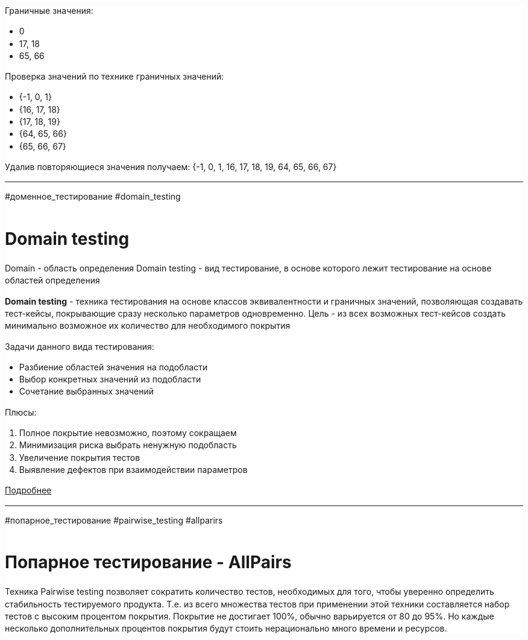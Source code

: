 Граничные значения:
- 0
- 17, 18
- 65, 66

Проверка значений по технике граничных значений:
- {-1, 0, 1}
- {16, 17, 18}
- {17, 18, 19}
- {64, 65, 66}
- {65, 66, 67}

Удалив повторяющиеся значения получаем:
{-1, 0, 1, 16, 17, 18, 19, 64, 65, 66, 67}

---
#доменное_тестирование #domain_testing
# Domain testing

Domain - область определения
Domain testing - вид тестирование, в основе которого лежит тестирование на основе областей определения

**Domain testing** - техника тестирования на основе классов эквивалентности и граничных значений, позволяющая создавать тест-кейсы, покрывающие сразу несколько параметров одновременно. Цель - из всех возможных тест-кейсов создать минимально возможное их количество для необходимого покрытия

Задачи данного вида тестирования:
- Разбиение областей значения на подобласти
- Выбор конкретных значений из подобласти
- Сочетание выбранных значений 

Плюсы:
1. Полное покрытие невозможно, поэтому сокращаем
2. Минимизация риска выбрать ненужную подобласть
3. Увеличение покрытия тестов
4. Выявление дефектов при взаимодействии параметров

[Подробнее](https://crashtest.by/domain-testing/#:~:text=%D0%94%D0%BE%D0%BC%D0%B5%D0%BD%D0%BD%D0%BE%D0%B5%20%D1%82%D0%B5%D1%81%D1%82%D0%B8%D1%80%D0%BE%D0%B2%D0%B0%D0%BD%D0%B8%D0%B5%20%E2%80%94%20%D1%8D%D1%82%D0%BE%20%D1%82%D0%B5%D1%85%D0%BD%D0%B8%D0%BA%D0%B0%20%D1%82%D0%B5%D1%81%D1%82%D0%B8%D1%80%D0%BE%D0%B2%D0%B0%D0%BD%D0%B8%D1%8F,%D1%80%D0%B0%D0%B7%D0%B1%D0%B8%D0%B5%D0%BD%D0%B8%D1%8F%20%D0%B8%20%D0%B0%D0%BD%D0%B0%D0%BB%D0%B8%D0%B7%D0%B0%20%D0%B3%D1%80%D0%B0%D0%BD%D0%B8%D1%87%D0%BD%D1%8B%D1%85%20%D0%B7%D0%BD%D0%B0%D1%87%D0%B5%D0%BD%D0%B8%D0%B9.)

---
#попарное_тестирование #pairwise_testing #allparirs
# Попарное тестирование - AllPairs

Техника Pairwise testing позволяет сократить количество тестов, необходимых для того, чтобы уверенно определить стабильность тестируемого продукта. Т.е. из всего множества тестов при применении этой техники составляется набор тестов с высоким процентом покрытия. Покрытие не достигает 100%, обычно варьируется от 80 до 95%. Но каждые несколько дополнительных процентов покрытия будут стоить нерационально много времени и ресурсов.
